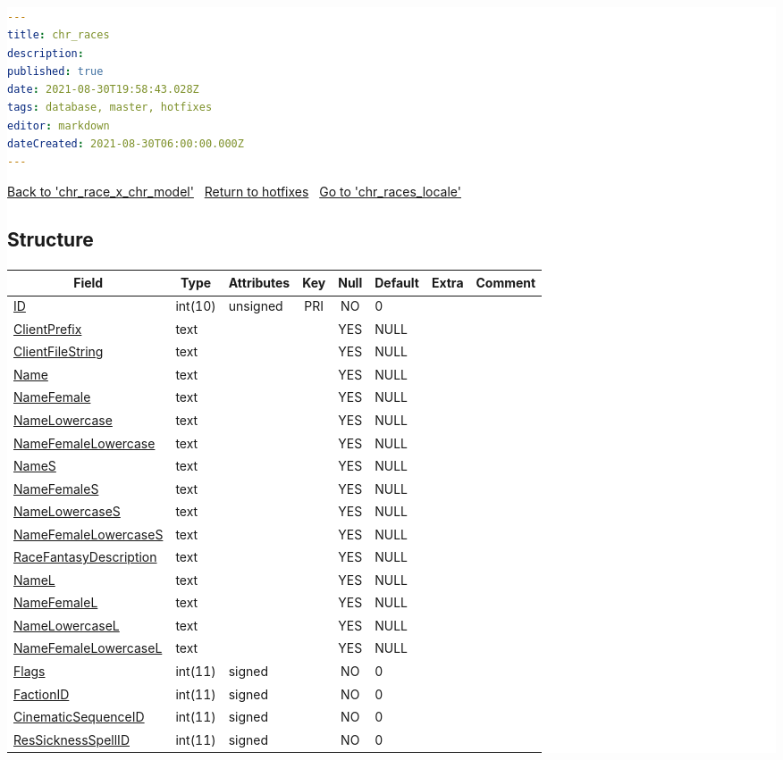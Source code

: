 ```yaml
---
title: chr_races
description: 
published: true
date: 2021-08-30T19:58:43.028Z
tags: database, master, hotfixes
editor: markdown
dateCreated: 2021-08-30T06:00:00.000Z
---
```


<a href="https://dev.trinitycore.info/en/database/master/hotfixes/chr_race_x_chr_model" class="mt-5 v-btn v-btn--depressed v-btn--flat v-btn--outlined theme--light v-size--default darkblue--text text--lighten-3"><span class="v-btn__content"><i aria-hidden="true" class="v-icon notranslate v-icon--left mdi mdi-arrow-left theme--light"></i><span>Back to 'chr_race_x_chr_model'</span></span></a>&nbsp;&nbsp;&nbsp;<a href="https://dev.trinitycore.info/en/database/master/hotfixes/home" class="mt-5 v-btn v-btn--depressed v-btn--flat v-btn--outlined theme--light v-size--default darkblue--text text--lighten-3"><span class="v-btn__content"><i aria-hidden="true" class="v-icon notranslate v-icon--left mdi mdi-home-outline theme--light"></i><span>Return to hotfixes</span></span></a>&nbsp;&nbsp;&nbsp;<a href="https://dev.trinitycore.info/en/database/master/hotfixes/chr_races_locale" class="mt-5 v-btn v-btn--depressed v-btn--flat v-btn--outlined theme--light v-size--default darkblue--text text--lighten-3"><span class="v-btn__content"><span>Go to 'chr_races_locale'</span><i aria-hidden="true" class="v-icon notranslate v-icon--right mdi mdi-arrow-right theme--light"></i></span></a>

## Structure

| Field | Type | Attributes | Key | Null | Default | Extra | Comment |
| --- | --- | --- | :---: | :---: | --- | --- | --- |
| [ID](#id) | int(10) | unsigned | PRI | NO | 0 |  |  |
| [ClientPrefix](#clientprefix) | text |  |  | YES | NULL |  |  |
| [ClientFileString](#clientfilestring) | text |  |  | YES | NULL |  |  |
| [Name](#name) | text |  |  | YES | NULL |  |  |
| [NameFemale](#namefemale) | text |  |  | YES | NULL |  |  |
| [NameLowercase](#namelowercase) | text |  |  | YES | NULL |  |  |
| [NameFemaleLowercase](#namefemalelowercase) | text |  |  | YES | NULL |  |  |
| [NameS](#names) | text |  |  | YES | NULL |  |  |
| [NameFemaleS](#namefemales) | text |  |  | YES | NULL |  |  |
| [NameLowercaseS](#namelowercases) | text |  |  | YES | NULL |  |  |
| [NameFemaleLowercaseS](#namefemalelowercases) | text |  |  | YES | NULL |  |  |
| [RaceFantasyDescription](#racefantasydescription) | text |  |  | YES | NULL |  |  |
| [NameL](#namel) | text |  |  | YES | NULL |  |  |
| [NameFemaleL](#namefemalel) | text |  |  | YES | NULL |  |  |
| [NameLowercaseL](#namelowercasel) | text |  |  | YES | NULL |  |  |
| [NameFemaleLowercaseL](#namefemalelowercasel) | text |  |  | YES | NULL |  |  |
| [Flags](#flags) | int(11) | signed |  | NO | 0 |  |  |
| [FactionID](#factionid) | int(11) | signed |  | NO | 0 |  |  |
| [CinematicSequenceID](#cinematicsequenceid) | int(11) | signed |  | NO | 0 |  |  |
| [ResSicknessSpellID](#ressicknessspellid) | int(11) | signed |  | NO | 0 |  |  |